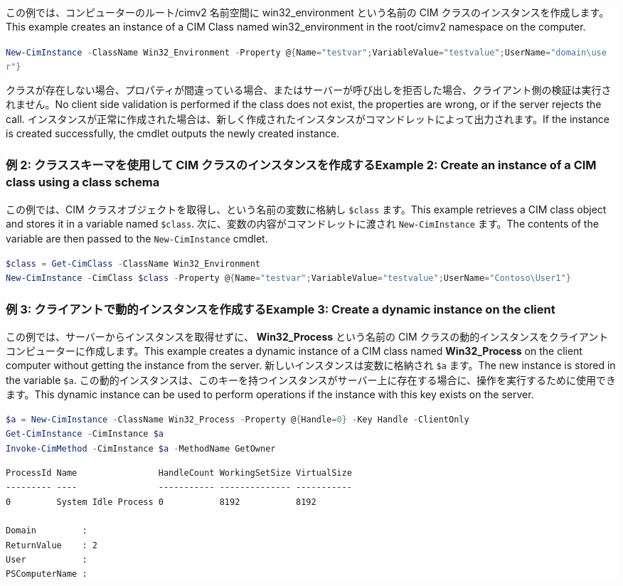 <span data-ttu-id="764fb-118">この例では、コンピューターのルート/cimv2 名前空間に win32_environment という名前の CIM クラスのインスタンスを作成します。</span><span class="sxs-lookup"><span data-stu-id="764fb-118">This example creates an instance of a CIM Class named win32_environment in the root/cimv2 namespace on the computer.</span></span>

```powershell
New-CimInstance -ClassName Win32_Environment -Property @{Name="testvar";VariableValue="testvalue";UserName="domain\user"}
```

<span data-ttu-id="764fb-119">クラスが存在しない場合、プロパティが間違っている場合、またはサーバーが呼び出しを拒否した場合、クライアント側の検証は実行されません。</span><span class="sxs-lookup"><span data-stu-id="764fb-119">No client side validation is performed if the class does not exist, the properties are wrong, or if the server rejects the call.</span></span> <span data-ttu-id="764fb-120">インスタンスが正常に作成された場合は、新しく作成されたインスタンスがコマンドレットによって出力されます。</span><span class="sxs-lookup"><span data-stu-id="764fb-120">If the instance is created successfully, the cmdlet outputs the newly created instance.</span></span>

### <span data-ttu-id="764fb-121">例 2: クラススキーマを使用して CIM クラスのインスタンスを作成する</span><span class="sxs-lookup"><span data-stu-id="764fb-121">Example 2: Create an instance of a CIM class using a class schema</span></span>

<span data-ttu-id="764fb-122">この例では、CIM クラスオブジェクトを取得し、という名前の変数に格納し `$class` ます。</span><span class="sxs-lookup"><span data-stu-id="764fb-122">This example retrieves a CIM class object and stores it in a variable named `$class`.</span></span> <span data-ttu-id="764fb-123">次に、変数の内容がコマンドレットに渡され `New-CimInstance` ます。</span><span class="sxs-lookup"><span data-stu-id="764fb-123">The contents of the variable are then passed to the `New-CimInstance` cmdlet.</span></span>

```powershell
$class = Get-CimClass -ClassName Win32_Environment
New-CimInstance -CimClass $class -Property @{Name="testvar";VariableValue="testvalue";UserName="Contoso\User1"}
```

### <span data-ttu-id="764fb-124">例 3: クライアントで動的インスタンスを作成する</span><span class="sxs-lookup"><span data-stu-id="764fb-124">Example 3: Create a dynamic instance on the client</span></span>

<span data-ttu-id="764fb-125">この例では、サーバーからインスタンスを取得せずに、 **Win32_Process** という名前の CIM クラスの動的インスタンスをクライアントコンピューターに作成します。</span><span class="sxs-lookup"><span data-stu-id="764fb-125">This example creates a dynamic instance of a CIM class named **Win32_Process** on the client computer without getting the instance from the server.</span></span> <span data-ttu-id="764fb-126">新しいインスタンスは変数に格納され `$a` ます。</span><span class="sxs-lookup"><span data-stu-id="764fb-126">The new instance is stored in the variable `$a`.</span></span> <span data-ttu-id="764fb-127">この動的インスタンスは、このキーを持つインスタンスがサーバー上に存在する場合に、操作を実行するために使用できます。</span><span class="sxs-lookup"><span data-stu-id="764fb-127">This dynamic instance can be used to perform operations if the instance with this key exists on the server.</span></span>

```powershell
$a = New-CimInstance -ClassName Win32_Process -Property @{Handle=0} -Key Handle -ClientOnly
Get-CimInstance -CimInstance $a
Invoke-CimMethod -CimInstance $a -MethodName GetOwner
```

```Output
ProcessId Name                HandleCount WorkingSetSize VirtualSize
--------- ----                ----------- -------------- -----------
0         System Idle Process 0           8192           8192

Domain         :
ReturnValue    : 2
User           :
PSComputerName :
```
